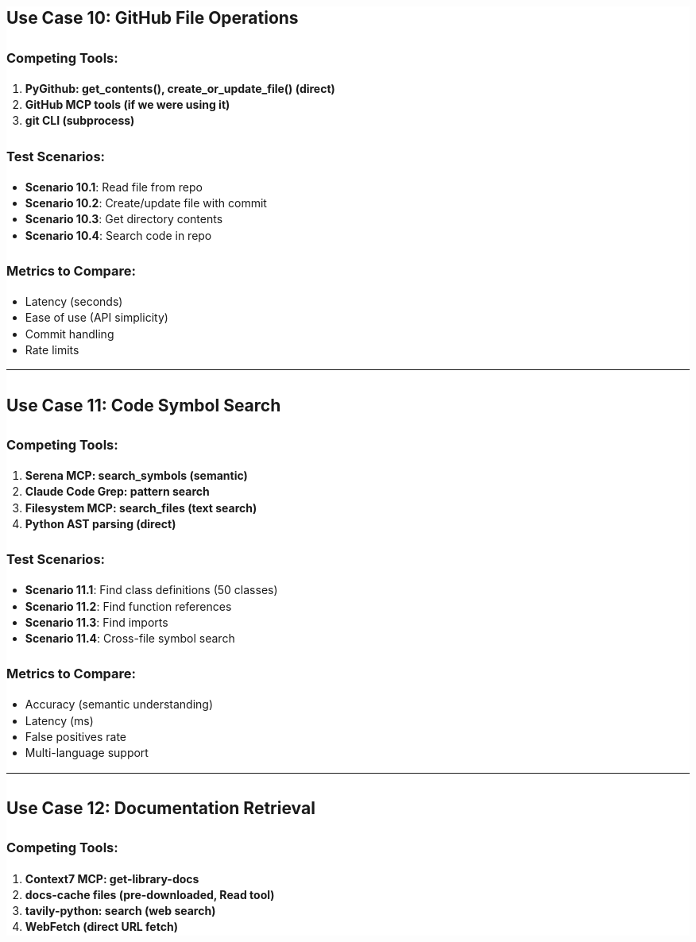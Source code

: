 
## Use Case 10: GitHub File Operations

### Competing Tools:
1. **PyGithub: get_contents(), create_or_update_file() (direct)**
2. **GitHub MCP tools (if we were using it)**
3. **git CLI (subprocess)**

### Test Scenarios:
- **Scenario 10.1**: Read file from repo
- **Scenario 10.2**: Create/update file with commit
- **Scenario 10.3**: Get directory contents
- **Scenario 10.4**: Search code in repo

### Metrics to Compare:
- Latency (seconds)
- Ease of use (API simplicity)
- Commit handling
- Rate limits

---

## Use Case 11: Code Symbol Search

### Competing Tools:
1. **Serena MCP: search_symbols (semantic)**
2. **Claude Code Grep: pattern search**
3. **Filesystem MCP: search_files (text search)**
4. **Python AST parsing (direct)**

### Test Scenarios:
- **Scenario 11.1**: Find class definitions (50 classes)
- **Scenario 11.2**: Find function references
- **Scenario 11.3**: Find imports
- **Scenario 11.4**: Cross-file symbol search

### Metrics to Compare:
- Accuracy (semantic understanding)
- Latency (ms)
- False positives rate
- Multi-language support

---

## Use Case 12: Documentation Retrieval

### Competing Tools:
1. **Context7 MCP: get-library-docs**
2. **docs-cache files (pre-downloaded, Read tool)**
3. **tavily-python: search (web search)**
4. **WebFetch (direct URL fetch)**
